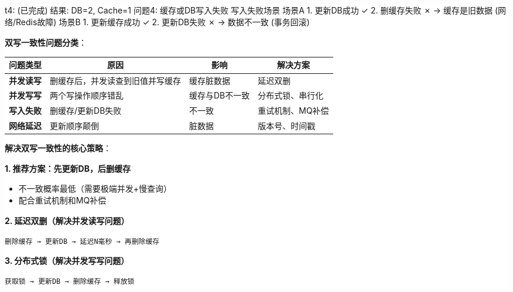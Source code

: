   <text x="330" y="418" text-anchor="middle" fill="#95a5a6" font-size="10">t4: (已完成)</text>
  <text x="240" y="395" text-anchor="middle" fill="#e74c3c" font-size="10">结果: DB=2, Cache=1</text>
  <rect x="450" y="280" width="360" height="190" fill="#ffe6e6" stroke="#e74c3c" stroke-width="2" rx="5"/>
  <text x="630" y="305" text-anchor="middle" fill="#c0392b" font-size="14" font-weight="bold">问题4: 缓存或DB写入失败</text>
  <rect x="470" y="320" width="330" height="140" fill="#fff" stroke="#e74c3c" stroke-width="1" rx="3"/>
  <text x="635" y="345" text-anchor="middle" fill="#2c3e50" font-size="12" font-weight="bold">写入失败场景</text>
  <rect x="490" y="360" width="140" height="85" fill="#fff9e6" stroke="#f39c12" stroke-width="1" rx="3"/>
  <text x="560" y="378" text-anchor="middle" fill="#d68910" font-size="10" font-weight="bold">场景A</text>
  <text x="560" y="395" text-anchor="middle" fill="#e67e22" font-size="9">1. 更新DB成功 ✓</text>
  <text x="560" y="410" text-anchor="middle" fill="#e74c3c" font-size="9">2. 删缓存失败 ✗</text>
  <text x="560" y="425" text-anchor="middle" fill="#c0392b" font-size="9">→ 缓存是旧数据</text>
  <text x="560" y="437" text-anchor="middle" fill="#c0392b" font-size="8">(网络/Redis故障)</text>
  <rect x="650" y="360" width="140" height="85" fill="#fff9e6" stroke="#f39c12" stroke-width="1" rx="3"/>
  <text x="720" y="378" text-anchor="middle" fill="#d68910" font-size="10" font-weight="bold">场景B</text>
  <text x="720" y="395" text-anchor="middle" fill="#e74c3c" font-size="9">1. 更新缓存成功 ✓</text>
  <text x="720" y="410" text-anchor="middle" fill="#e74c3c" font-size="9">2. 更新DB失败 ✗</text>
  <text x="720" y="425" text-anchor="middle" fill="#c0392b" font-size="9">→ 数据不一致</text>
  <text x="720" y="437" text-anchor="middle" fill="#c0392b" font-size="8">(事务回滚)</text>
</svg>

**双写一致性问题分类**：

| 问题类型 | 原因 | 影响 | 解决方案 |
|---------|------|------|---------|
| **并发读写** | 删缓存后，并发读查到旧值并写缓存 | 缓存脏数据 | 延迟双删 |
| **并发写写** | 两个写操作顺序错乱 | 缓存与DB不一致 | 分布式锁、串行化 |
| **写入失败** | 删缓存/更新DB失败 | 不一致 | 重试机制、MQ补偿 |
| **网络延迟** | 更新顺序颠倒 | 脏数据 | 版本号、时间戳 |

**解决双写一致性的核心策略**：

**1. 推荐方案：先更新DB，后删缓存**
- 不一致概率最低（需要极端并发+慢查询）
- 配合重试机制和MQ补偿

**2. 延迟双删（解决并发读写问题）**
```
删除缓存 → 更新DB → 延迟N毫秒 → 再删除缓存
```

**3. 分布式锁（解决并发写写问题）**
```
获取锁 → 更新DB → 删除缓存 → 释放锁
```
